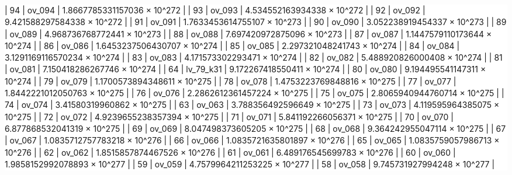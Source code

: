 | 94 | ov_094 | 1.8667785331157036 × 10^272 |
| 93 | ov_093 | 4.534552163934338 × 10^272 |
| 92 | ov_092 | 9.421588297584338 × 10^272 |
| 91 | ov_091 | 1.7633453614755107 × 10^273 |
| 90 | ov_090 | 3.052238919454337 × 10^273 |
| 89 | ov_089 | 4.968736768772441 × 10^273 |
| 88 | ov_088 | 7.697420972875096 × 10^273 |
| 87 | ov_087 | 1.1447579110173644 × 10^274 |
| 86 | ov_086 | 1.6453237506430707 × 10^274 |
| 85 | ov_085 | 2.297321048241743 × 10^274 |
| 84 | ov_084 | 3.1291169116570234 × 10^274 |
| 83 | ov_083 | 4.171573302293471 × 10^274 |
| 82 | ov_082 | 5.488920826000408 × 10^274 |
| 81 | ov_081 | 7.150418286267746 × 10^274 |
| 64 | lv_79_k31 | 9.172267418550411 × 10^274 |
| 80 | ov_080 | 9.194495541147311 × 10^274 |
| 79 | ov_079 | 1.1700573894348611 × 10^275 |
| 78 | ov_078 | 1.4753223769848816 × 10^275 |
| 77 | ov_077 | 1.8442221012050763 × 10^275 |
| 76 | ov_076 | 2.2862612361457224 × 10^275 |
| 75 | ov_075 | 2.8065940944760714 × 10^275 |
| 74 | ov_074 | 3.41580319960862 × 10^275 |
| 63 | ov_063 | 3.788356492596649 × 10^275 |
| 73 | ov_073 | 4.119595964385075 × 10^275 |
| 72 | ov_072 | 4.9239655238357394 × 10^275 |
| 71 | ov_071 | 5.841192266056371 × 10^275 |
| 70 | ov_070 | 6.877868532041319 × 10^275 |
| 69 | ov_069 | 8.047498373605205 × 10^275 |
| 68 | ov_068 | 9.364242955047114 × 10^275 |
| 67 | ov_067 | 1.0835712757783218 × 10^276 |
| 66 | ov_066 | 1.0835721635801897 × 10^276 |
| 65 | ov_065 | 1.0835759057986713 × 10^276 |
| 62 | ov_062 | 1.8515857874467526 × 10^276 |
| 61 | ov_061 | 6.489176545699783 × 10^276 |
| 60 | ov_060 | 1.9858152992078893 × 10^277 |
| 59 | ov_059 | 4.7579964211253225 × 10^277 |
| 58 | ov_058 | 9.745731927994248 × 10^277 |
